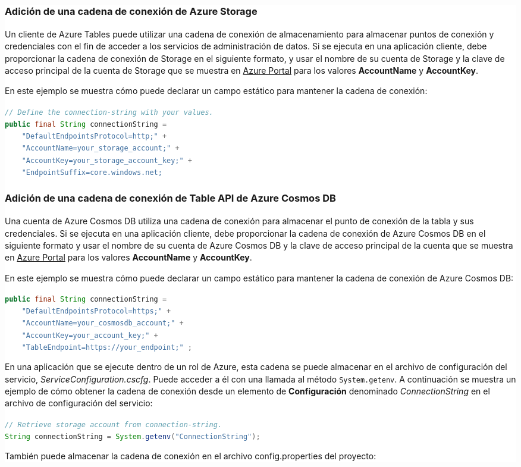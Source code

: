 ### <a name="add-an-azure-storage-connection-string"></a>Adición de una cadena de conexión de Azure Storage

Un cliente de Azure Tables puede utilizar una cadena de conexión de almacenamiento para almacenar puntos de conexión y credenciales con el fin de acceder a los servicios de administración de datos. Si se ejecuta en una aplicación cliente, debe proporcionar la cadena de conexión de Storage en el siguiente formato, y usar el nombre de su cuenta de Storage y la clave de acceso principal de la cuenta de Storage que se muestra en [Azure Portal](https://portal.azure.com) para los valores **AccountName** y **AccountKey**.

En este ejemplo se muestra cómo puede declarar un campo estático para mantener la cadena de conexión:

```java
// Define the connection-string with your values.
public final String connectionString =
    "DefaultEndpointsProtocol=http;" +
    "AccountName=your_storage_account;" +
    "AccountKey=your_storage_account_key;" +
    "EndpointSuffix=core.windows.net;
```

### <a name="add-an-azure-cosmos-db-table-api-connection-string"></a>Adición de una cadena de conexión de Table API de Azure Cosmos DB

Una cuenta de Azure Cosmos DB utiliza una cadena de conexión para almacenar el punto de conexión de la tabla y sus credenciales. Si se ejecuta en una aplicación cliente, debe proporcionar la cadena de conexión de Azure Cosmos DB en el siguiente formato y usar el nombre de su cuenta de Azure Cosmos DB y la clave de acceso principal de la cuenta que se muestra en [Azure Portal](https://portal.azure.com) para los valores **AccountName** y **AccountKey**.

En este ejemplo se muestra cómo puede declarar un campo estático para mantener la cadena de conexión de Azure Cosmos DB:

```java
public final String connectionString =
    "DefaultEndpointsProtocol=https;" + 
    "AccountName=your_cosmosdb_account;" + 
    "AccountKey=your_account_key;" + 
    "TableEndpoint=https://your_endpoint;" ;
```

En una aplicación que se ejecute dentro de un rol de Azure, esta cadena se puede almacenar en el archivo de configuración del servicio, *ServiceConfiguration.cscfg*. Puede acceder a él con una llamada al método `System.getenv`. A continuación se muestra un ejemplo de cómo obtener la cadena de conexión desde un elemento de **Configuración** denominado *ConnectionString* en el archivo de configuración del servicio:

```java
// Retrieve storage account from connection-string.
String connectionString = System.getenv("ConnectionString");
```

También puede almacenar la cadena de conexión en el archivo config.properties del proyecto:
